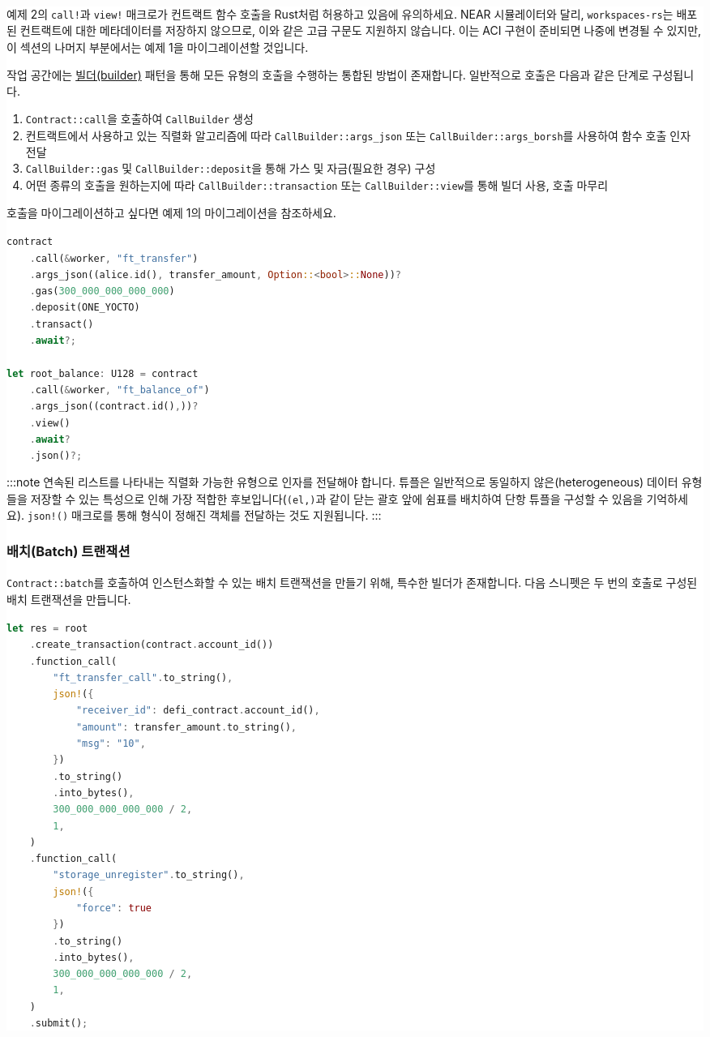 예제 2의 `call!`과 `view!` 매크로가 컨트랙트 함수 호출을 Rust처럼 허용하고 있음에 유의하세요. NEAR 시뮬레이터와 달리, `workspaces-rs`는 배포된 컨트랙트에 대한 메타데이터를 저장하지 않으므로, 이와 같은 고급 구문도 지원하지 않습니다. 이는 ACI 구현이 준비되면 나중에 변경될 수 있지만, 이 섹션의 나머지 부분에서는 예제 1을 마이그레이션할 것입니다.

작업 공간에는 [빌더(builder)](https://doc.rust-lang.org/1.0.0/style/ownership/builders.html) 패턴을 통해 모든 유형의 호출을 수행하는 통합된 방법이 존재합니다. 일반적으로 호출은 다음과 같은 단계로 구성됩니다.

1. `Contract::call`을 호출하여 `CallBuilder` 생성
2. 컨트랙트에서 사용하고 있는 직렬화 알고리즘에 따라 `CallBuilder::args_json` 또는 `CallBuilder::args_borsh`를 사용하여 함수 호출 인자 전달
3. `CallBuilder::gas` 및 `CallBuilder::deposit`을 통해 가스 및 자금(필요한 경우) 구성
4. 어떤 종류의 호출을 원하는지에 따라 `CallBuilder::transaction` 또는 `CallBuilder::view`를 통해 빌더 사용, 호출 마무리

호출을 마이그레이션하고 싶다면 예제 1의 마이그레이션을 참조하세요.

```rust title="Calls - workspaces-rs"
contract
    .call(&worker, "ft_transfer")
    .args_json((alice.id(), transfer_amount, Option::<bool>::None))?
    .gas(300_000_000_000_000)
    .deposit(ONE_YOCTO)
    .transact()
    .await?;

let root_balance: U128 = contract
    .call(&worker, "ft_balance_of")
    .args_json((contract.id(),))?
    .view()
    .await?
    .json()?;
```

:::note 연속된 리스트를 나타내는 직렬화 가능한 유형으로 인자를 전달해야 합니다. 튜플은 일반적으로 동일하지 않은(heterogeneous) 데이터 유형들을 저장할 수 있는 특성으로 인해 가장 적합한 후보입니다(`(el,)`과 같이 닫는 괄호 앞에 쉼표를 배치하여 단항 튜플을 구성할 수 있음을 기억하세요). `json!()` 매크로를 통해 형식이 정해진 객체를 전달하는 것도 지원됩니다. :::

### 배치(Batch) 트랜잭션

`Contract::batch`를 호출하여 인스턴스화할 수 있는 배치 트랜잭션을 만들기 위해, 특수한 빌더가 존재합니다. 다음 스니펫은 두 번의 호출로 구성된 배치 트랜잭션을 만듭니다.

```rust title="Batch Transaction - near-sdk-sim"
let res = root
    .create_transaction(contract.account_id())
    .function_call(
        "ft_transfer_call".to_string(),
        json!({
            "receiver_id": defi_contract.account_id(),
            "amount": transfer_amount.to_string(),
            "msg": "10",
        })
        .to_string()
        .into_bytes(),
        300_000_000_000_000 / 2,
        1,
    )
    .function_call(
        "storage_unregister".to_string(),
        json!({
            "force": true
        })
        .to_string()
        .into_bytes(),
        300_000_000_000_000 / 2,
        1,
    )
    .submit();
```